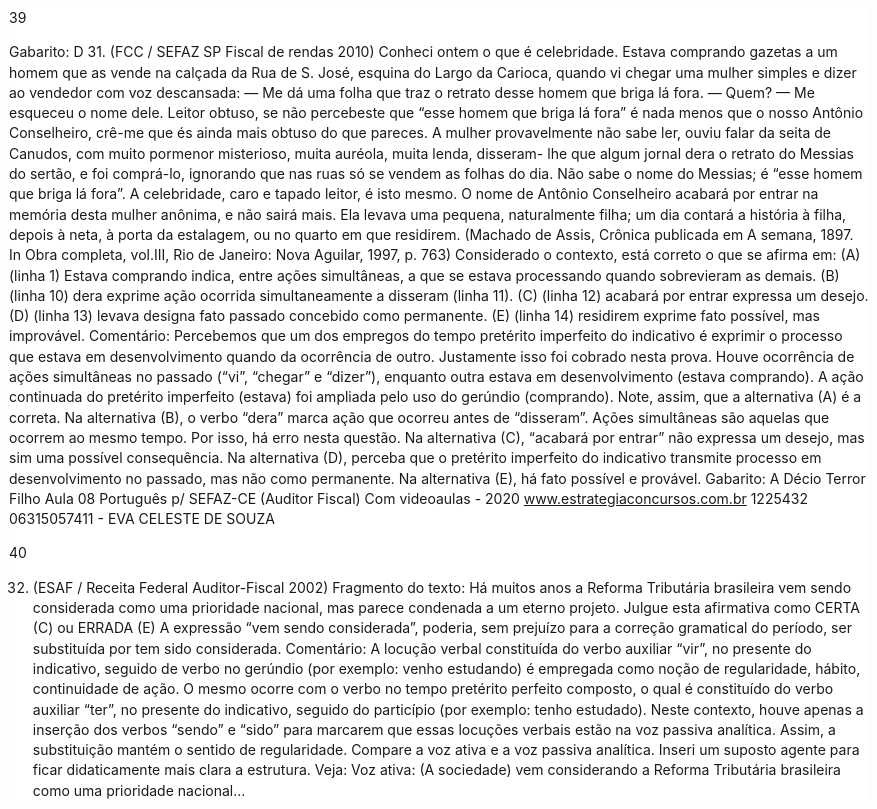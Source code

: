 


39

Gabarito: D
31. (FCC / SEFAZ SP Fiscal de rendas 2010) Conheci ontem o que é celebridade. Estava comprando gazetas a um homem que as vende na calçada da Rua de S. José, esquina do Largo da Carioca, quando vi chegar uma mulher simples e dizer ao vendedor com voz descansada:
— Me dá uma folha que traz o retrato desse homem que briga lá fora.
— Quem?
— Me esqueceu o nome dele.
Leitor obtuso, se não percebeste que “esse homem que briga lá fora” é nada menos que o nosso Antônio Conselheiro, crê-me que és ainda mais obtuso do que pareces. A mulher provavelmente não sabe ler, ouviu falar da seita de Canudos, com muito pormenor misterioso, muita auréola, muita lenda, disseram- lhe  que  algum  jornal dera o  retrato  do  Messias  do  sertão,  e  foi  comprá-lo,  ignorando  que  nas  ruas  só  se vendem as folhas do dia. Não sabe o nome do Messias; é “esse homem que briga lá fora”. A celebridade, caro e tapado leitor, é isto mesmo. O nome de Antônio Conselheiro acabará por entrar na memória desta mulher anônima, e não sairá mais. Ela levava uma pequena, naturalmente filha; um dia contará a história à filha, depois à neta, à porta da estalagem, ou no quarto em que residirem.
(Machado de Assis, Crônica publicada em A semana, 1897. In Obra completa, vol.III, Rio de Janeiro: Nova Aguilar, 1997, p. 763) Considerado o contexto, está correto o que se afirma em:
(A)  (linha  1) Estava  comprando indica,  entre  ações  simultâneas,  a  que  se  estava  processando  quando sobrevieram as demais.
(B)  (linha 10) dera exprime ação ocorrida simultaneamente a disseram (linha 11).
(C)  (linha 12) acabará por entrar expressa um desejo.
(D)  (linha 13) levava designa fato passado concebido como permanente.
(E)  (linha 14) residirem exprime fato possível, mas improvável.
Comentário: Percebemos que um dos empregos do tempo pretérito imperfeito do indicativo é exprimir o processo que estava em desenvolvimento quando da ocorrência de outro. Justamente isso foi cobrado nesta prova. Houve ocorrência de ações simultâneas no passado (“vi”, “chegar” e “dizer”), enquanto outra estava em desenvolvimento (estava comprando). A ação continuada do pretérito imperfeito (estava) foi ampliada pelo uso do gerúndio (comprando). Note, assim, que a alternativa (A) é a correta.
Na alternativa (B), o verbo “dera” marca ação que ocorreu antes de “disseram”. Ações simultâneas são aquelas que ocorrem ao mesmo tempo. Por isso, há erro nesta questão.
Na alternativa (C), “acabará por entrar” não expressa um desejo, mas sim uma possível consequência.
Na  alternativa  (D),  perceba  que  o  pretérito  imperfeito  do  indicativo  transmite  processo  em desenvolvimento no passado, mas não como permanente.
Na alternativa (E), há fato possível e provável.
Gabarito: A
Décio Terror Filho
Aula 08
Português p/ SEFAZ-CE (Auditor Fiscal) Com videoaulas - 2020 www.estrategiaconcursos.com.br 1225432
06315057411 - EVA CELESTE DE SOUZA 




40

32.  (ESAF / Receita Federal Auditor-Fiscal 2002) Fragmento  do  texto: Há  muitos  anos  a  Reforma  Tributária  brasileira  vem  sendo  considerada  como  uma prioridade nacional, mas parece condenada a um eterno projeto.
Julgue esta afirmativa como CERTA (C) ou ERRADA (E) A expressão “vem  sendo  considerada”, poderia, sem prejuízo para a correção gramatical do período, ser substituída por tem sido considerada.
Comentário: A locução verbal constituída do verbo auxiliar “vir”, no presente do indicativo, seguido de verbo no   gerúndio   (por   exemplo:   venho   estudando)   é   empregada   como   noção   de   regularidade,   hábito, continuidade de ação.
O mesmo ocorre com o verbo no tempo pretérito perfeito composto, o qual é constituído do verbo auxiliar “ter”, no presente do indicativo, seguido do particípio (por exemplo: tenho estudado).
Neste contexto, houve apenas a inserção dos verbos “sendo” e “sido” para marcarem que essas locuções  verbais  estão  na  voz  passiva  analítica.  Assim,  a  substituição  mantém  o  sentido  de  regularidade.
Compare a voz ativa e a voz passiva analítica. Inseri um suposto agente para ficar didaticamente mais clara a estrutura. Veja:
Voz ativa:
(A sociedade) vem considerando a Reforma Tributária brasileira como uma prioridade nacional...